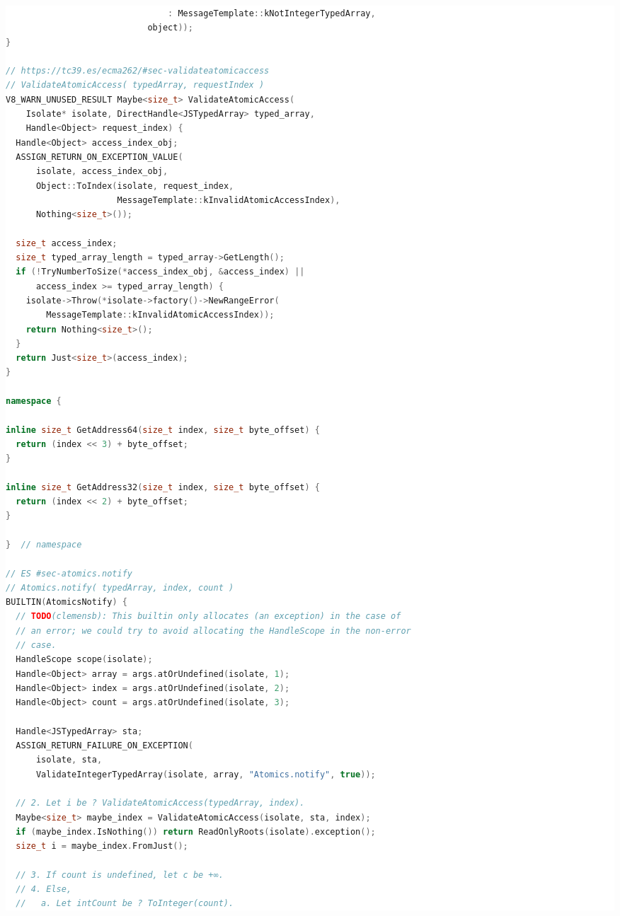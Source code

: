 ```cpp
                                : MessageTemplate::kNotIntegerTypedArray,
                            object));
}

// https://tc39.es/ecma262/#sec-validateatomicaccess
// ValidateAtomicAccess( typedArray, requestIndex )
V8_WARN_UNUSED_RESULT Maybe<size_t> ValidateAtomicAccess(
    Isolate* isolate, DirectHandle<JSTypedArray> typed_array,
    Handle<Object> request_index) {
  Handle<Object> access_index_obj;
  ASSIGN_RETURN_ON_EXCEPTION_VALUE(
      isolate, access_index_obj,
      Object::ToIndex(isolate, request_index,
                      MessageTemplate::kInvalidAtomicAccessIndex),
      Nothing<size_t>());

  size_t access_index;
  size_t typed_array_length = typed_array->GetLength();
  if (!TryNumberToSize(*access_index_obj, &access_index) ||
      access_index >= typed_array_length) {
    isolate->Throw(*isolate->factory()->NewRangeError(
        MessageTemplate::kInvalidAtomicAccessIndex));
    return Nothing<size_t>();
  }
  return Just<size_t>(access_index);
}

namespace {

inline size_t GetAddress64(size_t index, size_t byte_offset) {
  return (index << 3) + byte_offset;
}

inline size_t GetAddress32(size_t index, size_t byte_offset) {
  return (index << 2) + byte_offset;
}

}  // namespace

// ES #sec-atomics.notify
// Atomics.notify( typedArray, index, count )
BUILTIN(AtomicsNotify) {
  // TODO(clemensb): This builtin only allocates (an exception) in the case of
  // an error; we could try to avoid allocating the HandleScope in the non-error
  // case.
  HandleScope scope(isolate);
  Handle<Object> array = args.atOrUndefined(isolate, 1);
  Handle<Object> index = args.atOrUndefined(isolate, 2);
  Handle<Object> count = args.atOrUndefined(isolate, 3);

  Handle<JSTypedArray> sta;
  ASSIGN_RETURN_FAILURE_ON_EXCEPTION(
      isolate, sta,
      ValidateIntegerTypedArray(isolate, array, "Atomics.notify", true));

  // 2. Let i be ? ValidateAtomicAccess(typedArray, index).
  Maybe<size_t> maybe_index = ValidateAtomicAccess(isolate, sta, index);
  if (maybe_index.IsNothing()) return ReadOnlyRoots(isolate).exception();
  size_t i = maybe_index.FromJust();

  // 3. If count is undefined, let c be +∞.
  // 4. Else,
  //   a. Let intCount be ? ToInteger(count).
```